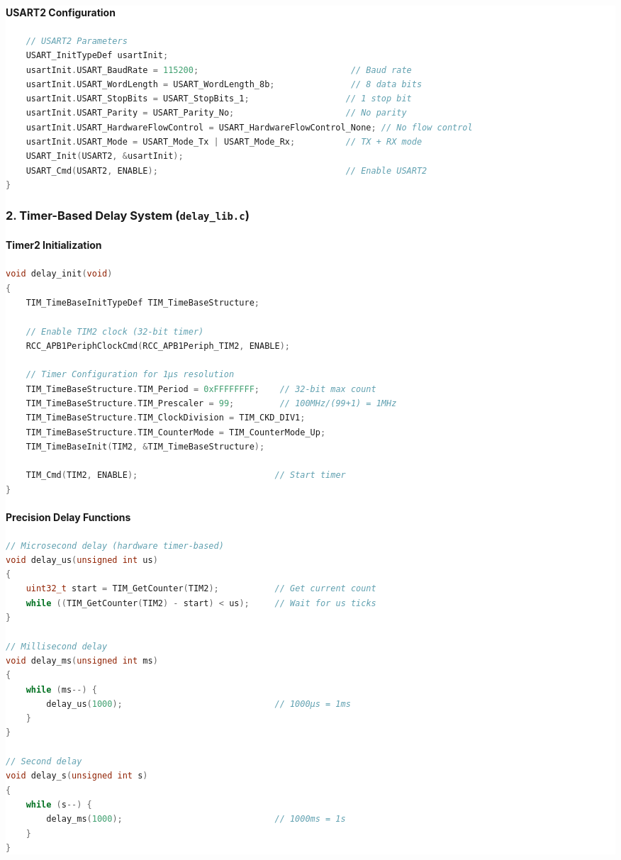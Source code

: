 #### USART2 Configuration
```c
    // USART2 Parameters
    USART_InitTypeDef usartInit;
    usartInit.USART_BaudRate = 115200;                              // Baud rate
    usartInit.USART_WordLength = USART_WordLength_8b;               // 8 data bits
    usartInit.USART_StopBits = USART_StopBits_1;                   // 1 stop bit
    usartInit.USART_Parity = USART_Parity_No;                      // No parity
    usartInit.USART_HardwareFlowControl = USART_HardwareFlowControl_None; // No flow control
    usartInit.USART_Mode = USART_Mode_Tx | USART_Mode_Rx;          // TX + RX mode
    USART_Init(USART2, &usartInit);
    USART_Cmd(USART2, ENABLE);                                     // Enable USART2
}
```

### 2. Timer-Based Delay System (`delay_lib.c`)

#### Timer2 Initialization
```c
void delay_init(void)
{
    TIM_TimeBaseInitTypeDef TIM_TimeBaseStructure;
    
    // Enable TIM2 clock (32-bit timer)
    RCC_APB1PeriphClockCmd(RCC_APB1Periph_TIM2, ENABLE);
    
    // Timer Configuration for 1μs resolution
    TIM_TimeBaseStructure.TIM_Period = 0xFFFFFFFF;    // 32-bit max count
    TIM_TimeBaseStructure.TIM_Prescaler = 99;         // 100MHz/(99+1) = 1MHz
    TIM_TimeBaseStructure.TIM_ClockDivision = TIM_CKD_DIV1;
    TIM_TimeBaseStructure.TIM_CounterMode = TIM_CounterMode_Up;
    TIM_TimeBaseInit(TIM2, &TIM_TimeBaseStructure);
    
    TIM_Cmd(TIM2, ENABLE);                           // Start timer
}
```

#### Precision Delay Functions
```c
// Microsecond delay (hardware timer-based)
void delay_us(unsigned int us)
{
    uint32_t start = TIM_GetCounter(TIM2);           // Get current count
    while ((TIM_GetCounter(TIM2) - start) < us);     // Wait for us ticks
}

// Millisecond delay
void delay_ms(unsigned int ms)
{
    while (ms--) {
        delay_us(1000);                              // 1000μs = 1ms
    }
}

// Second delay  
void delay_s(unsigned int s)
{
    while (s--) {
        delay_ms(1000);                              // 1000ms = 1s
    }
}
```
